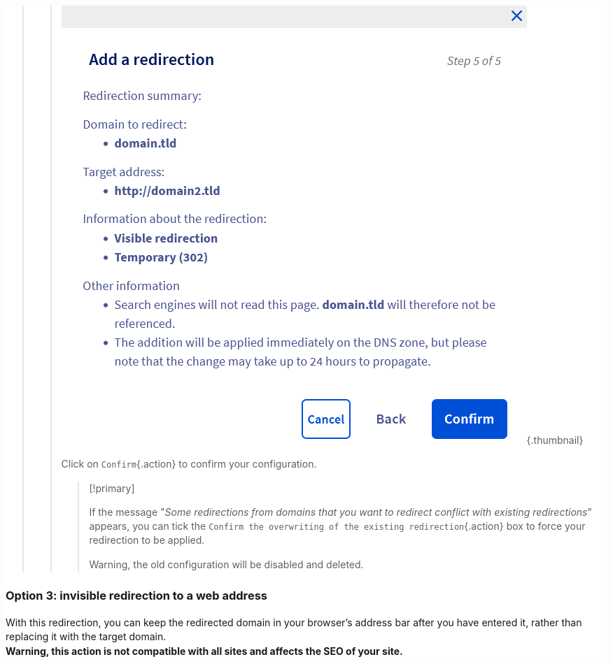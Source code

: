 >> ![Step 5](images/add-a-redirection-step-5-temporary.png){.thumbnail}
>>
>> Click on `Confirm`{.action} to confirm your configuration.
>> 
>> > [!primary]
>> >
>> > If the message "*Some redirections from domains that you want to redirect conflict with existing redirections*" appears, you can tick the `Confirm the overwriting of the existing redirection`{.action} box to force your redirection to be applied.
>> >
>> > Warning, the old configuration will be disabled and deleted.
>> >
>>

### Option 3: invisible redirection to a web address

With this redirection, you can keep the redirected domain in your browser’s address bar after you have entered it, rather than replacing it with the target domain.<br>
**Warning, this action is not compatible with all sites and affects the SEO of your site.**
